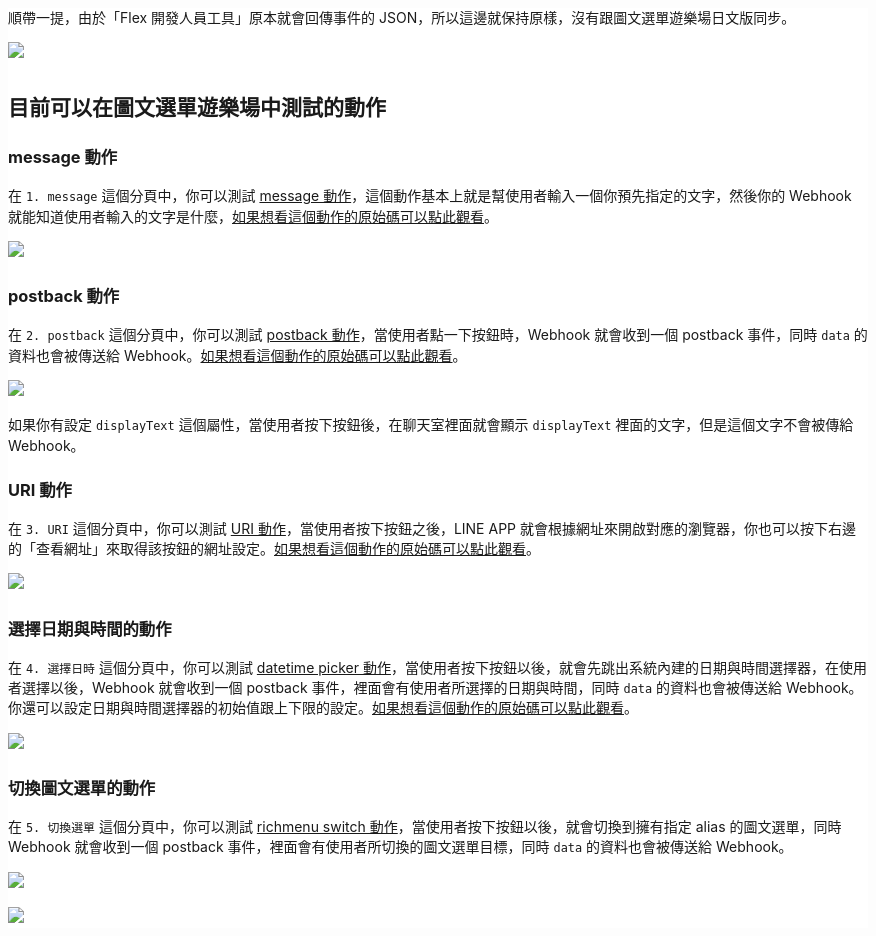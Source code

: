 順帶一提，由於「Flex 開發人員工具」原本就會回傳事件的 JSON，所以這邊就保持原樣，沒有跟圖文選單遊樂場日文版同步。

![](https://i.imgur.com/crhSVEC.png)

## 目前可以在圖文選單遊樂場中測試的動作

### message 動作

在 `1. message` 這個分頁中，你可以測試 [message 動作](https://developers.line.biz/en/reference/messaging-api/#message-action)，這個動作基本上就是幫使用者輸入一個你預先指定的文字，然後你的 Webhook 就能知道使用者輸入的文字是什麼，[如果想看這個動作的原始碼可以點此觀看](https://github.com/taichunmin/gcf-line-devbot/blob/master/richmenu/playground-1.js)。

![](https://i.imgur.com/xuna4zV.png)

### postback 動作

在 `2. postback` 這個分頁中，你可以測試 [postback 動作](https://developers.line.biz/en/reference/messaging-api/#postback-action)，當使用者點一下按鈕時，Webhook 就會收到一個 postback 事件，同時 `data` 的資料也會被傳送給 Webhook。[如果想看這個動作的原始碼可以點此觀看](https://github.com/taichunmin/gcf-line-devbot/blob/master/richmenu/playground-2.js)。

![](https://i.imgur.com/iRbnMTT.png)

如果你有設定 `displayText` 這個屬性，當使用者按下按鈕後，在聊天室裡面就會顯示 `displayText` 裡面的文字，但是這個文字不會被傳給 Webhook。

### URI 動作

在 `3. URI` 這個分頁中，你可以測試 [URI 動作](https://developers.line.biz/en/reference/messaging-api/#uri-action)，當使用者按下按鈕之後，LINE APP 就會根據網址來開啟對應的瀏覽器，你也可以按下右邊的「查看網址」來取得該按鈕的網址設定。[如果想看這個動作的原始碼可以點此觀看](https://github.com/taichunmin/gcf-line-devbot/blob/master/richmenu/playground-3.js)。

![](https://i.imgur.com/phSK2zz.png)

### 選擇日期與時間的動作

在 `4. 選擇日時` 這個分頁中，你可以測試 [datetime picker 動作](https://developers.line.biz/en/reference/messaging-api/#datetime-picker-action)，當使用者按下按鈕以後，就會先跳出系統內建的日期與時間選擇器，在使用者選擇以後，Webhook 就會收到一個 postback 事件，裡面會有使用者所選擇的日期與時間，同時 `data` 的資料也會被傳送給 Webhook。你還可以設定日期與時間選擇器的初始值跟上下限的設定。[如果想看這個動作的原始碼可以點此觀看](https://github.com/taichunmin/gcf-line-devbot/blob/master/richmenu/playground-4.js)。

![](https://i.imgur.com/GjSm4C0.png)

### 切換圖文選單的動作

在 `5. 切換選單` 這個分頁中，你可以測試 [richmenu switch 動作](https://developers.line.biz/en/reference/messaging-api/#richmenu-switch-action)，當使用者按下按鈕以後，就會切換到擁有指定 alias 的圖文選單，同時 Webhook 就會收到一個 postback 事件，裡面會有使用者所切換的圖文選單目標，同時 `data` 的資料也會被傳送給 Webhook。

![](https://i.imgur.com/0KBhjYO.png)

![](https://i.imgur.com/YoOvVYl.png)
